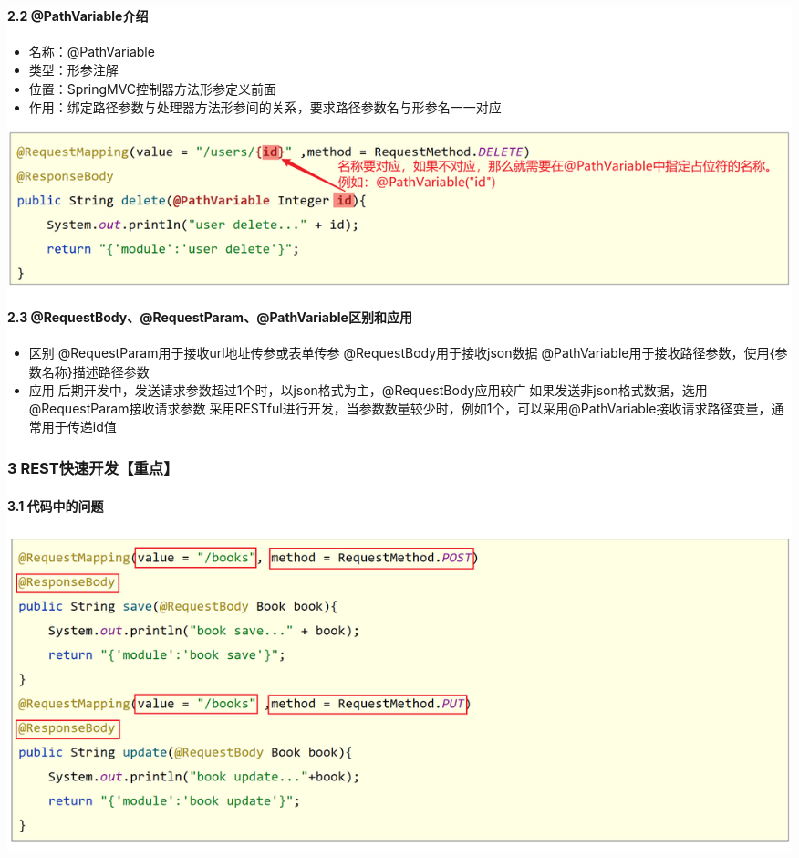 #### 2.2 @PathVariable介绍

- 名称：@PathVariable
- 类型：形参注解
- 位置：SpringMVC控制器方法形参定义前面
- 作用：绑定路径参数与处理器方法形参间的关系，要求路径参数名与形参名一一对应

![image-20210805120253164](assets/image-20210805120253164.png)

#### 2.3 @RequestBody、@RequestParam、@PathVariable区别和应用

- 区别
  @RequestParam用于接收url地址传参或表单传参
  @RequestBody用于接收json数据
  @PathVariable用于接收路径参数，使用{参数名称}描述路径参数
- 应用
  后期开发中，发送请求参数超过1个时，以json格式为主，@RequestBody应用较广
  如果发送非json格式数据，选用@RequestParam接收请求参数
  采用RESTful进行开发，当参数数量较少时，例如1个，可以采用@PathVariable接收请求路径变量，通常用于传递id值

### 3 REST快速开发【重点】

#### 3.1 代码中的问题

![image-20210805132351738](assets/image-20210805132351738.png)
